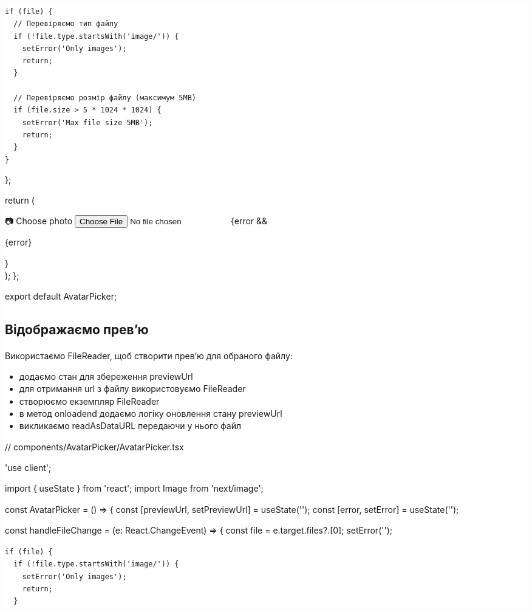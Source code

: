     if (file) {
      // Перевіряємо тип файлу
      if (!file.type.startsWith('image/')) {
        setError('Only images');
        return;
      }

      // Перевіряємо розмір файлу (максимум 5MB)
      if (file.size > 5 * 1024 * 1024) {
        setError('Max file size 5MB');
        return;
      }
    }

};

return (

<div>
<label>
📷 Choose photo
<input type="file" accept="image/*" onChange={handleFileChange} />
</label>
{error && <p>{error}</p>}
</div>
);
};

export default AvatarPicker;

## Відображаємо превʼю

Використаємо FileReader, щоб створити превʼю для обраного файлу:

- додаємо стан для збереження previewUrl
- для отримання url з файлу використовуємо FileReader
- створюємо екземпляр FileReader
- в метод onloadend додаємо логіку оновлення стану previewUrl
- викликаємо readAsDataURL передаючи у нього файл

// components/AvatarPicker/AvatarPicker.tsx

'use client';

import { useState } from 'react';
import Image from 'next/image';

const AvatarPicker = () => {
const [previewUrl, setPreviewUrl] = useState('');
const [error, setError] = useState('');

const handleFileChange = (e: React.ChangeEvent<HTMLInputElement>) => {
const file = e.target.files?.[0];
setError('');

    if (file) {
      if (!file.type.startsWith('image/')) {
        setError('Only images');
        return;
      }
